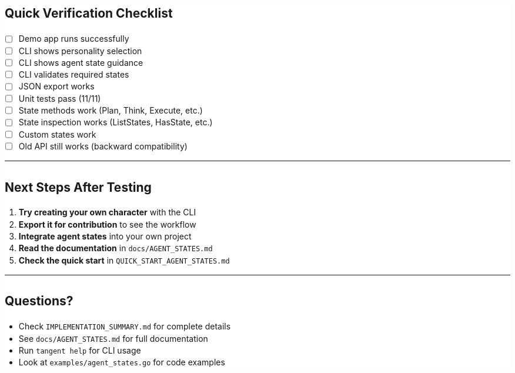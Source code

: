 
## Quick Verification Checklist

- [ ] Demo app runs successfully
- [ ] CLI shows personality selection
- [ ] CLI shows agent state guidance
- [ ] CLI validates required states
- [ ] JSON export works
- [ ] Unit tests pass (11/11)
- [ ] State methods work (Plan, Think, Execute, etc.)
- [ ] State inspection works (ListStates, HasState, etc.)
- [ ] Custom states work
- [ ] Old API still works (backward compatibility)

---

## Next Steps After Testing

1. **Try creating your own character** with the CLI
2. **Export it for contribution** to see the workflow
3. **Integrate agent states** into your own project
4. **Read the documentation** in `docs/AGENT_STATES.md`
5. **Check the quick start** in `QUICK_START_AGENT_STATES.md`

---

## Questions?

- Check `IMPLEMENTATION_SUMMARY.md` for complete details
- See `docs/AGENT_STATES.md` for full documentation
- Run `tangent help` for CLI usage
- Look at `examples/agent_states.go` for code examples

